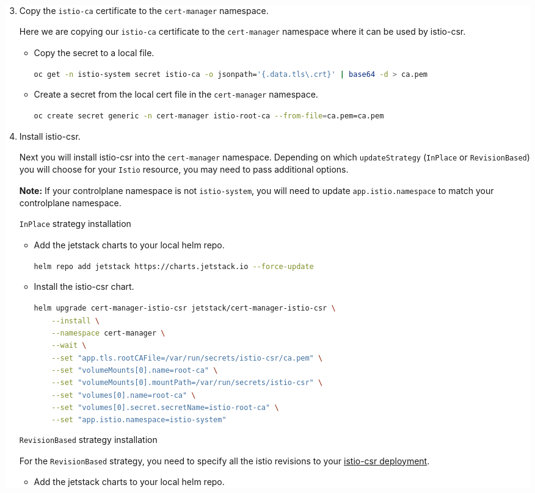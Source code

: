3.  Copy the `istio-ca` certificate to the `cert-manager` namespace.

    Here we are copying our `istio-ca` certificate to the `cert-manager` namespace where it can be used by istio-csr.

    - Copy the secret to a local file.

      ```sh
      oc get -n istio-system secret istio-ca -o jsonpath='{.data.tls\.crt}' | base64 -d > ca.pem
      ```

    - Create a secret from the local cert file in the `cert-manager` namespace.
      ```sh
      oc create secret generic -n cert-manager istio-root-ca --from-file=ca.pem=ca.pem
      ```

4.  Install istio-csr.

    Next you will install istio-csr into the `cert-manager` namespace. Depending on which `updateStrategy` (`InPlace` or `RevisionBased`) you will choose for your `Istio` resource, you may need to pass additional options.

    <!-- GitHub alerts cannot be nested within other elements but removing the indentation here messes up the rest of the indentation below. For this reason, using a plain note here instead of a fancy Alert.-->

    **Note:** If your controlplane namespace is not `istio-system`, you will need to update `app.istio.namespace` to match your controlplane namespace.

    `InPlace` strategy installation

    - Add the jetstack charts to your local helm repo.

      ```sh
      helm repo add jetstack https://charts.jetstack.io --force-update
      ```

    - Install the istio-csr chart.
      ```sh
      helm upgrade cert-manager-istio-csr jetstack/cert-manager-istio-csr \
          --install \
          --namespace cert-manager \
          --wait \
          --set "app.tls.rootCAFile=/var/run/secrets/istio-csr/ca.pem" \
          --set "volumeMounts[0].name=root-ca" \
          --set "volumeMounts[0].mountPath=/var/run/secrets/istio-csr" \
          --set "volumes[0].name=root-ca" \
          --set "volumes[0].secret.secretName=istio-root-ca" \
          --set "app.istio.namespace=istio-system"
      ```

    `RevisionBased` strategy installation

    For the `RevisionBased` strategy, you need to specify all the istio revisions to your [istio-csr deployment](https://github.com/cert-manager/istio-csr/tree/main/deploy/charts/istio-csr#appistiorevisions0--string).

    - Add the jetstack charts to your local helm repo.
